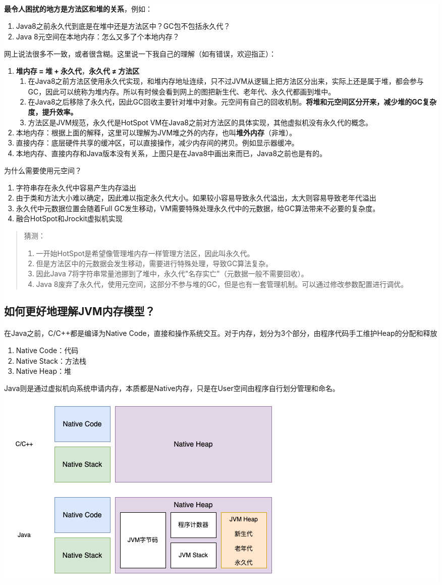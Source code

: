 **最令人困扰的地方是方法区和堆的关系**，例如：

1. Java8之前永久代到底是在堆中还是方法区中？GC包不包括永久代？
2. Java 8元空间在本地内存：怎么又多了个本地内存？

网上说法很多不一致，或者很含糊。这里说一下我自己的理解（如有错误，欢迎指正）：

1. **堆内存 = 堆 + 永久代**，**永久代 ≠ 方法区**
   1. 在Java8之前方法区使用永久代实现，和堆内存地址连续，只不过JVM从逻辑上把方法区分出来，实际上还是属于堆，都会参与GC，因此可以统称为堆内存。所以有时候会看到网上的图把新生代、老年代、永久代都画到堆中。
   2. 在Java8之后移除了永久代，因此GC回收主要针对堆中对象。元空间有自己的回收机制。**将堆和元空间区分开来，减少堆的GC复杂度，提升效率。**
   3. 方法区是JVM规范，永久代是HotSpot VM在Java8之前对方法区的具体实现，其他虚拟机没有永久代的概念。
2. 本地内存：根据上面的解释，这里可以理解为JVM堆之外的内存，也叫**堆外内存**（非堆）。
3. 直接内存：底层硬件共享的缓冲区，可以直接操作，减少内存间的拷贝。例如显示器缓冲。
4. 本地内存、直接内存和Java版本没有关系，上图只是在Java8中画出来而已，Java8之前也是有的。

为什么需要使用元空间？

1. 字符串存在永久代中容易产生内存溢出
2. 由于类和方法大小难以确定，因此难以指定永久代大小。如果较小容易导致永久代溢出，太大则容易导致老年代溢出
3. 永久代中元数据位置会随着Full GC发生移动，VM需要特殊处理永久代中的元数据，给GC算法带来不必要的复杂度。
4. 融合HotSpot和Jrockit虚拟机实现

> 猜测：
>
> 1. 一开始HotSpot是希望像管理堆内存一样管理方法区，因此叫永久代。
> 2. 但是方法区中的元数据会发生移动，需要进行特殊处理，导致GC算法复杂。
> 3. 因此Java 7将字符串常量池挪到了堆中，永久代"名存实亡"（元数据一般不需要回收）。
> 4. Java 8废弃了永久代，使用元空间，这部分不参与堆的GC，但是也有一套管理机制。可以通过修改参数配置进行调优。

## 如何更好地理解JVM内存模型？

在Java之前，C/C++都是编译为Native Code，直接和操作系统交互。对于内存，划分为3个部分，由程序代码手工维护Heap的分配和释放

1. Native Code：代码
2. Native Stack：方法栈
3. Native Heap：堆

Java则是通过虚拟机向系统申请内存，本质都是Native内存，只是在User空间由程序自行划分管理和命名。

![](JVM内存模型/JVM和本地内存.png)
